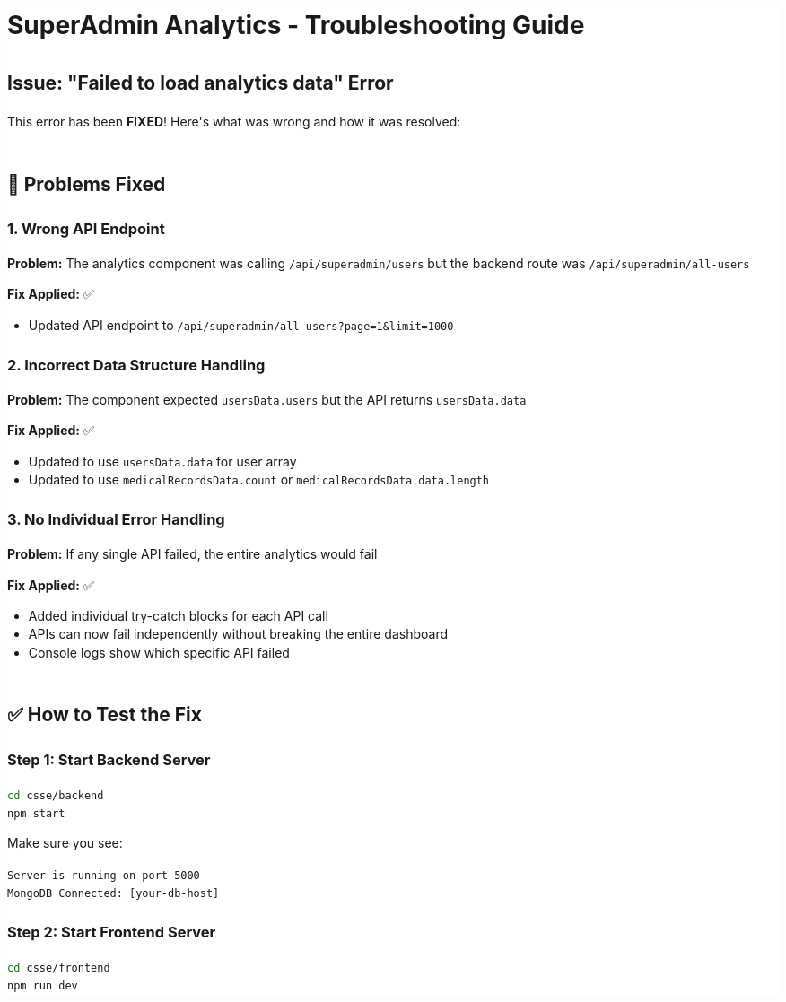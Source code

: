 # SuperAdmin Analytics - Troubleshooting Guide

## Issue: "Failed to load analytics data" Error

This error has been **FIXED**! Here's what was wrong and how it was resolved:

---

## 🔧 Problems Fixed

### 1. **Wrong API Endpoint**
**Problem:** The analytics component was calling `/api/superadmin/users` but the backend route was `/api/superadmin/all-users`

**Fix Applied:** ✅
- Updated API endpoint to `/api/superadmin/all-users?page=1&limit=1000`

### 2. **Incorrect Data Structure Handling**
**Problem:** The component expected `usersData.users` but the API returns `usersData.data`

**Fix Applied:** ✅
- Updated to use `usersData.data` for user array
- Updated to use `medicalRecordsData.count` or `medicalRecordsData.data.length`

### 3. **No Individual Error Handling**
**Problem:** If any single API failed, the entire analytics would fail

**Fix Applied:** ✅
- Added individual try-catch blocks for each API call
- APIs can now fail independently without breaking the entire dashboard
- Console logs show which specific API failed

---

## ✅ How to Test the Fix

### Step 1: Start Backend Server
```bash
cd csse/backend
npm start
```

Make sure you see:
```
Server is running on port 5000
MongoDB Connected: [your-db-host]
```

### Step 2: Start Frontend Server
```bash
cd csse/frontend
npm run dev
```

